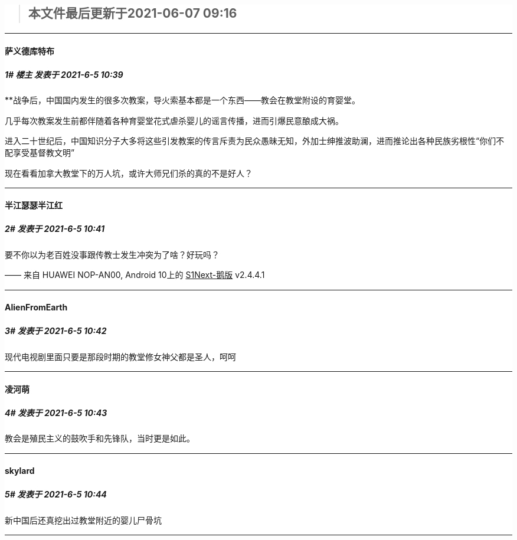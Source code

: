 > ## **本文件最后更新于2021-06-07 09:16** 



*****

####  萨义德库特布  
##### 1#       楼主       发表于 2021-6-5 10:39


**战争后，中国国内发生的很多次教案，导火索基本都是一个东西——教会在教堂附设的育婴堂。


几乎每次教案发生前都伴随着各种育婴堂花式虐杀婴儿的谣言传播，进而引爆民意酿成大祸。


进入二十世纪后，中国知识分子大多将这些引发教案的传言斥责为民众愚昧无知，外加士绅推波助澜，进而推论出各种民族劣根性“你们不配享受基督教文明”


现在看看加拿大教堂下的万人坑，或许大师兄们杀的真的不是好人？


*****

####  半江瑟瑟半江红  
##### 2#       发表于 2021-6-5 10:41


要不你以为老百姓没事跟传教士发生冲突为了啥？好玩吗？

—— 来自 HUAWEI NOP-AN00, Android 10上的 [S1Next-鹅版](https://github.com/ykrank/S1-Next/releases) v2.4.4.1


*****

####  AlienFromEarth  
##### 3#       发表于 2021-6-5 10:42


现代电视剧里面只要是那段时期的教堂修女神父都是圣人，呵呵


*****

####  凌河萌  
##### 4#       发表于 2021-6-5 10:43


教会是殖民主义的鼓吹手和先锋队，当时更是如此。


*****

####  skylard  
##### 5#       发表于 2021-6-5 10:44


新中国后还真挖出过教堂附近的婴儿尸骨坑


*****

